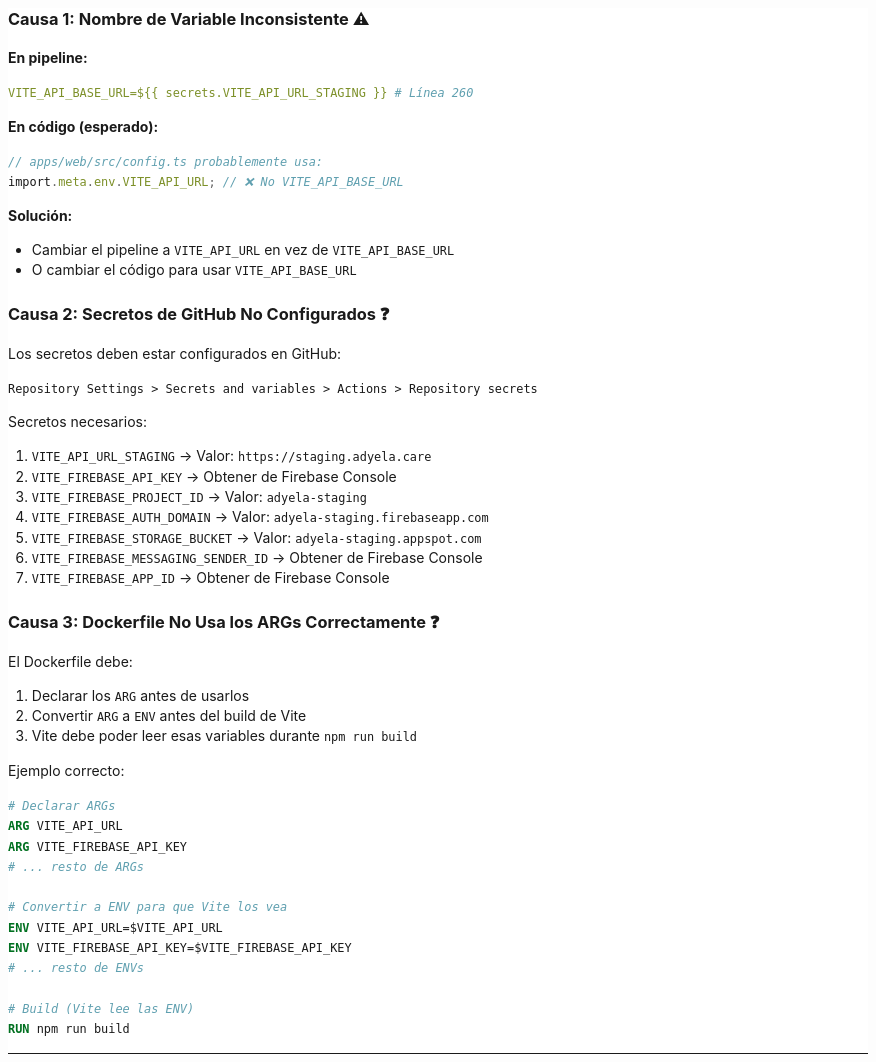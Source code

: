### Causa 1: Nombre de Variable Inconsistente ⚠️

**En pipeline:**

```yaml
VITE_API_BASE_URL=${{ secrets.VITE_API_URL_STAGING }} # Línea 260
```

**En código (esperado):**

```typescript
// apps/web/src/config.ts probablemente usa:
import.meta.env.VITE_API_URL; // ❌ No VITE_API_BASE_URL
```

**Solución:**

- Cambiar el pipeline a `VITE_API_URL` en vez de `VITE_API_BASE_URL`
- O cambiar el código para usar `VITE_API_BASE_URL`

### Causa 2: Secretos de GitHub No Configurados ❓

Los secretos deben estar configurados en GitHub:

```
Repository Settings > Secrets and variables > Actions > Repository secrets
```

Secretos necesarios:

1. `VITE_API_URL_STAGING` → Valor: `https://staging.adyela.care`
2. `VITE_FIREBASE_API_KEY` → Obtener de Firebase Console
3. `VITE_FIREBASE_PROJECT_ID` → Valor: `adyela-staging`
4. `VITE_FIREBASE_AUTH_DOMAIN` → Valor: `adyela-staging.firebaseapp.com`
5. `VITE_FIREBASE_STORAGE_BUCKET` → Valor: `adyela-staging.appspot.com`
6. `VITE_FIREBASE_MESSAGING_SENDER_ID` → Obtener de Firebase Console
7. `VITE_FIREBASE_APP_ID` → Obtener de Firebase Console

### Causa 3: Dockerfile No Usa los ARGs Correctamente ❓

El Dockerfile debe:

1. Declarar los `ARG` antes de usarlos
2. Convertir `ARG` a `ENV` antes del build de Vite
3. Vite debe poder leer esas variables durante `npm run build`

Ejemplo correcto:

```dockerfile
# Declarar ARGs
ARG VITE_API_URL
ARG VITE_FIREBASE_API_KEY
# ... resto de ARGs

# Convertir a ENV para que Vite los vea
ENV VITE_API_URL=$VITE_API_URL
ENV VITE_FIREBASE_API_KEY=$VITE_FIREBASE_API_KEY
# ... resto de ENVs

# Build (Vite lee las ENV)
RUN npm run build
```

---